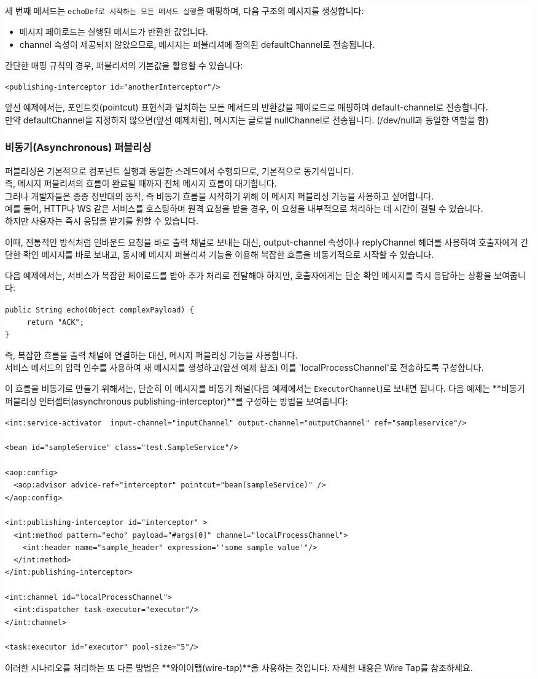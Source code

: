 세 번째 메서드는 `echoDef로 시작하는 모든 메서드 실행`을 매핑하며, 다음 구조의 메시지를 생성합니다:
- 메시지 페이로드는 실행된 메서드가 반환한 값입니다.
- channel 속성이 제공되지 않았으므로, 메시지는 퍼블리셔에 정의된 defaultChannel로 전송됩니다.

간단한 매핑 규칙의 경우, 퍼블리셔의 기본값을 활용할 수 있습니다:
```
<publishing-interceptor id="anotherInterceptor"/>
```
앞선 예제에서는, 포인트컷(pointcut) 표현식과 일치하는 모든 메서드의 반환값을 페이로드로 매핑하여 default-channel로 전송합니다.  
만약 defaultChannel을 지정하지 않으면(앞선 예제처럼), 메시지는 글로벌 nullChannel로 전송됩니다. (/dev/null과 동일한 역할을 함)

### 비동기(Asynchronous) 퍼블리싱
퍼블리싱은 기본적으로 컴포넌트 실행과 동일한 스레드에서 수행되므로, 기본적으로 동기식입니다.  
즉, 메시지 퍼블리셔의 흐름이 완료될 때까지 전체 메시지 흐름이 대기합니다.  
그러나 개발자들은 종종 정반대의 동작, 즉 비동기 흐름을 시작하기 위해 이 메시지 퍼블리싱 기능을 사용하고 싶어합니다.  
예를 들어, HTTP나 WS 같은 서비스를 호스팅하며 원격 요청을 받을 경우, 이 요청을 내부적으로 처리하는 데 시간이 걸릴 수 있습니다.  
하지만 사용자는 즉시 응답을 받기를 원할 수 있습니다.

이때, 전통적인 방식처럼 인바운드 요청을 바로 출력 채널로 보내는 대신, output-channel 속성이나 replyChannel 헤더를 사용하여 호출자에게 간단한 확인 메시지를 바로 보내고, 동시에 메시지 퍼블리셔 기능을 이용해 복잡한 흐름을 비동기적으로 시작할 수 있습니다.

다음 예제에서는, 서비스가 복잡한 페이로드를 받아 추가 처리로 전달해야 하지만, 호출자에게는 단순 확인 메시지를 즉시 응답하는 상황을 보여줍니다:
```
public String echo(Object complexPayload) {
     return "ACK";
}
```
즉, 복잡한 흐름을 출력 채널에 연결하는 대신, 메시지 퍼블리싱 기능을 사용합니다.  
서비스 메서드의 입력 인수를 사용하여 새 메시지를 생성하고(앞선 예제 참조) 이를 'localProcessChannel'로 전송하도록 구성합니다.

이 흐름을 비동기로 만들기 위해서는, 단순히 이 메시지를 비동기 채널(다음 예제에서는 `ExecutorChannel`)로 보내면 됩니다.
다음 예제는 **비동기 퍼블리싱 인터셉터(asynchronous publishing-interceptor)**를 구성하는 방법을 보여줍니다:
```
<int:service-activator  input-channel="inputChannel" output-channel="outputChannel" ref="sampleservice"/>

<bean id="sampleService" class="test.SampleService"/>

<aop:config>
  <aop:advisor advice-ref="interceptor" pointcut="bean(sampleService)" />
</aop:config>

<int:publishing-interceptor id="interceptor" >
  <int:method pattern="echo" payload="#args[0]" channel="localProcessChannel">
    <int:header name="sample_header" expression="'some sample value'"/>
  </int:method>
</int:publishing-interceptor>

<int:channel id="localProcessChannel">
  <int:dispatcher task-executor="executor"/>
</int:channel>

<task:executor id="executor" pool-size="5"/>
```
이러한 시나리오를 처리하는 또 다른 방법은 **와이어탭(wire-tap)**을 사용하는 것입니다. 자세한 내용은 Wire Tap를 참조하세요.

